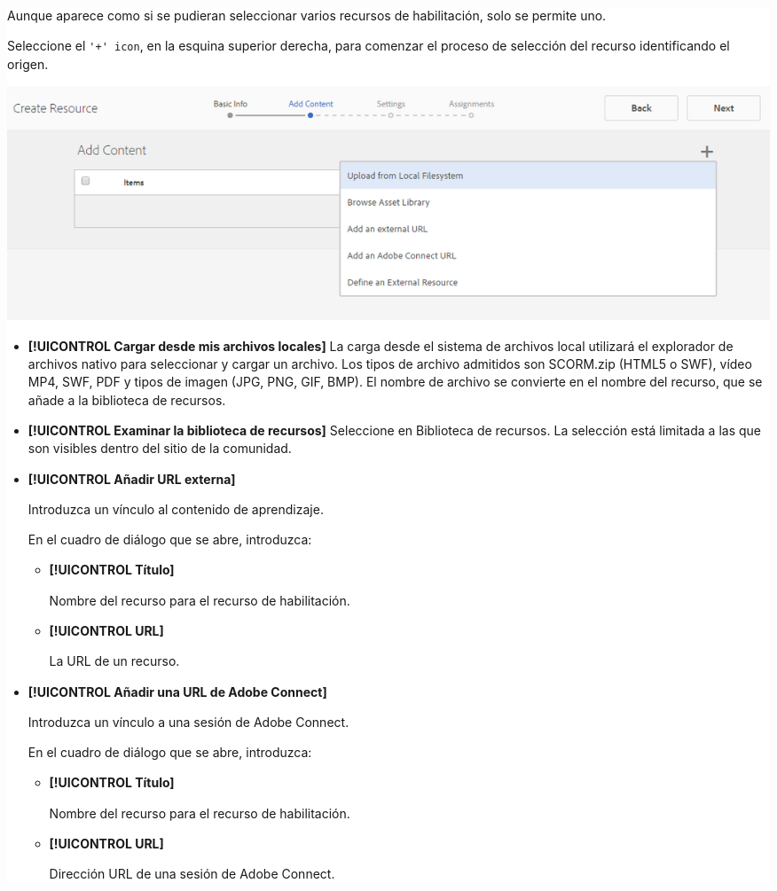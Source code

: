 Aunque aparece como si se pudieran seleccionar varios recursos de habilitación, solo se permite uno.

Seleccione el `'+' icon`, en la esquina superior derecha, para comenzar el proceso de selección del recurso identificando el origen.

![chlimage_1-171](assets/chlimage_1-171.png)

* **[!UICONTROL Cargar desde mis archivos locales]**
La carga desde el sistema de archivos local utilizará el explorador de archivos nativo para seleccionar y cargar un archivo. Los tipos de archivo admitidos son SCORM.zip (HTML5 o SWF), vídeo MP4, SWF, PDF y tipos de imagen (JPG, PNG, GIF, BMP). El nombre de archivo se convierte en el nombre del recurso, que se añade a la biblioteca de recursos.

* **[!UICONTROL Examinar la biblioteca de recursos]**
Seleccione en Biblioteca de recursos. La selección está limitada a las que son visibles dentro del sitio de la comunidad.

* **[!UICONTROL Añadir URL externa]**

   Introduzca un vínculo al contenido de aprendizaje.

   En el cuadro de diálogo que se abre, introduzca:

   * **[!UICONTROL Título]**

      Nombre del recurso para el recurso de habilitación.

   * **[!UICONTROL URL]**

      La URL de un recurso.

* **[!UICONTROL Añadir una URL de Adobe Connect]**

   Introduzca un vínculo a una sesión de Adobe Connect.

   En el cuadro de diálogo que se abre, introduzca:

   * **[!UICONTROL Título]**

      Nombre del recurso para el recurso de habilitación.

   * **[!UICONTROL URL]**

      Dirección URL de una sesión de Adobe Connect.
